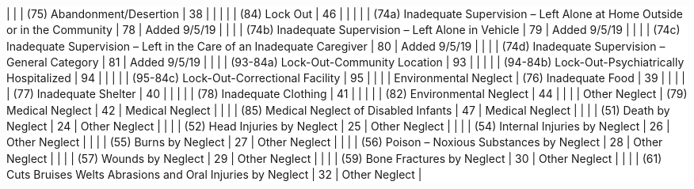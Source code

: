 |                                |                       | \(75\) Abandonment/Desertion                                                                                                                                            | 38       |                 |
|                                |                       | \(84\) Lock Out                                                                                                                                                         | 46       |                 |
|                                |                       | (74a) Inadequate Supervision – Left Alone at Home Outside or in the Community                                                                                           | 78       | Added 9/5/19    |
|                                |                       | (74b) Inadequate Supervision – Left Alone in Vehicle                                                                                                                    | 79       | Added 9/5/19    |
|                                |                       | (74c) Inadequate Supervision – Left in the Care of an Inadequate Caregiver                                                                                              | 80       | Added 9/5/19    |
|                                |                       | (74d) Inadequate Supervision – General Category                                                                                                                         | 81       | Added 9/5/19    |
|                                |                       | (93-84a) Lock-Out-Community Location                                                                                                                                    | 93       |                 |
|                                |                       | (94-84b) Lock-Out-Psychiatrically Hospitalized                                                                                                                          | 94       |                 |
|                                |                       | (95-84c) Lock-Out-Correctional Facility                                                                                                                                 | 95       |                 |
|                                | Environmental Neglect | \(76\) Inadequate Food                                                                                                                                                  | 39       |                 |
|                                |                       | \(77\) Inadequate Shelter                                                                                                                                               | 40       |                 |
|                                |                       | \(78\) Inadequate Clothing                                                                                                                                              | 41       |                 |
|                                |                       | \(82\) Environmental Neglect                                                                                                                                            | 44       |                 |
|                                | Other Neglect         | \(79\) Medical Neglect                                                                                                                                                  | 42       | Medical Neglect |
|                                |                       | \(85\) Medical Neglect of Disabled Infants                                                                                                                              | 47       | Medical Neglect |
|                                |                       | \(51\) Death by Neglect                                                                                                                                                 | 24       | Other Neglect   |
|                                |                       | \(52\) Head Injuries by Neglect                                                                                                                                         | 25       | Other Neglect   |
|                                |                       | \(54\) Internal Injuries by Neglect                                                                                                                                     | 26       | Other Neglect   |
|                                |                       | \(55\) Burns by Neglect                                                                                                                                                 | 27       | Other Neglect   |
|                                |                       | \(56\) Poison – Noxious Substances by Neglect                                                                                                                           | 28       | Other Neglect   |
|                                |                       | \(57\) Wounds by Neglect                                                                                                                                                | 29       | Other Neglect   |
|                                |                       | \(59\) Bone Fractures by Neglect                                                                                                                                        | 30       | Other Neglect   |
|                                |                       | \(61\) Cuts Bruises Welts Abrasions and Oral Injuries by Neglect                                                                                                        | 32       | Other Neglect   |